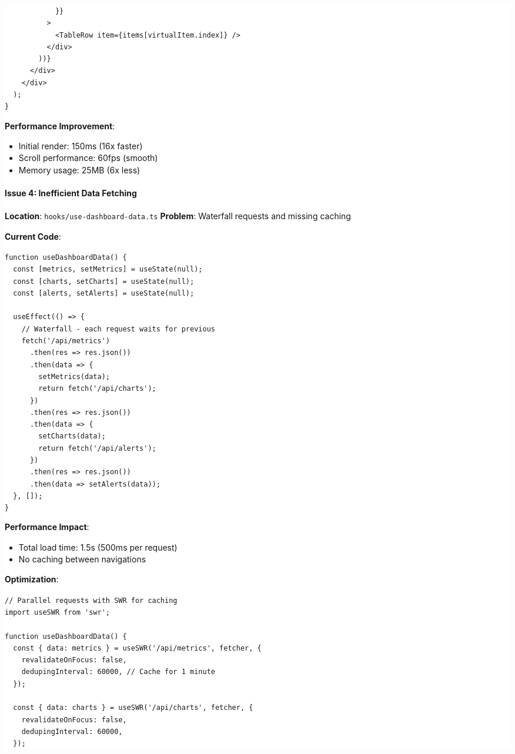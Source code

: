 ```tsx
            }}
          >
            <TableRow item={items[virtualItem.index]} />
          </div>
        ))}
      </div>
    </div>
  );
}
```

**Performance Improvement**:
- Initial render: 150ms (16x faster)
- Scroll performance: 60fps (smooth)
- Memory usage: 25MB (6x less)

#### Issue 4: Inefficient Data Fetching
**Location**: `hooks/use-dashboard-data.ts`
**Problem**: Waterfall requests and missing caching

**Current Code**:
```tsx
function useDashboardData() {
  const [metrics, setMetrics] = useState(null);
  const [charts, setCharts] = useState(null);
  const [alerts, setAlerts] = useState(null);
  
  useEffect(() => {
    // Waterfall - each request waits for previous
    fetch('/api/metrics')
      .then(res => res.json())
      .then(data => {
        setMetrics(data);
        return fetch('/api/charts');
      })
      .then(res => res.json())
      .then(data => {
        setCharts(data);
        return fetch('/api/alerts');
      })
      .then(res => res.json())
      .then(data => setAlerts(data));
  }, []);
}
```

**Performance Impact**:
- Total load time: 1.5s (500ms per request)
- No caching between navigations

**Optimization**:
```tsx
// Parallel requests with SWR for caching
import useSWR from 'swr';

function useDashboardData() {
  const { data: metrics } = useSWR('/api/metrics', fetcher, {
    revalidateOnFocus: false,
    dedupingInterval: 60000, // Cache for 1 minute
  });
  
  const { data: charts } = useSWR('/api/charts', fetcher, {
    revalidateOnFocus: false,
    dedupingInterval: 60000,
  });
```